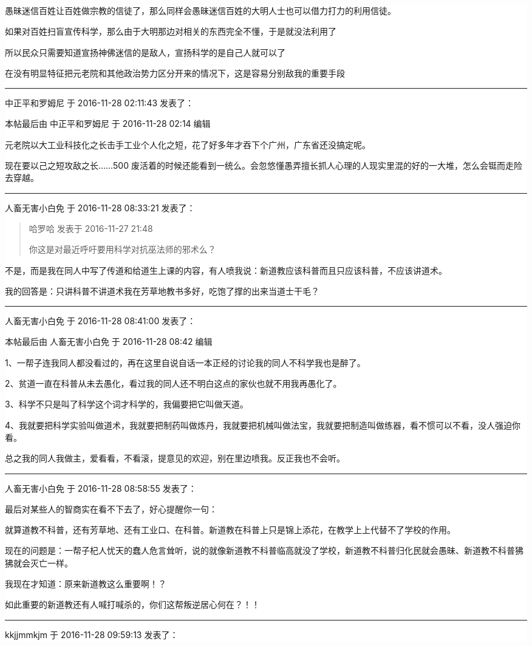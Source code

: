 愚昧迷信百姓让百姓做宗教的信徒了，那么同样会愚昧迷信百姓的大明人士也可以借力打力的利用信徒。

如果对百姓扫盲宣传科学，那么由于大明那边对相关的东西完全不懂，于是就没法利用了

所以民众只需要知道宣扬神佛迷信的是敌人，宣扬科学的是自己人就可以了

在没有明显特征把元老院和其他政治势力区分开来的情况下，这是容易分别敌我的重要手段

---

中正平和罗姆尼 于 2016-11-28 02:11:43 发表了：

本帖最后由 中正平和罗姆尼 于 2016-11-28 02:14 编辑

元老院以大工业科技化之长击手工业个人化之短，花了好多年才吞下个广州，广东省还没搞定呢。

现在要以己之短攻敌之长……500 废活着的时候还能看到一统么。会忽悠懂愚弄擅长抓人心理的人现实里混的好的一大堆，怎么会铤而走险去穿越。

---

人畜无害小白免 于 2016-11-28 08:33:21 发表了：

> 哈罗哈 发表于 2016-11-27 21:48
>
> 你这是对最近呼吁要用科学对抗巫法师的邪术么？

不是，而是我在同人中写了传道和给道生上课的内容，有人喷我说：新道教应该科普而且只应该科普，不应该讲道术。

我的回答是：只讲科普不讲道术我在芳草地教书多好，吃饱了撑的出来当道士干毛？

---

人畜无害小白免 于 2016-11-28 08:41:00 发表了：

本帖最后由 人畜无害小白免 于 2016-11-28 08:42 编辑

1、一帮子连我同人都没看过的，再在这里自说自话一本正经的讨论我的同人不科学我也是醉了。

2、贫道一直在科普从未去愚化，看过我的同人还不明白这点的家伙也就不用我再愚化了。

3、科学不只是叫了科学这个词才科学的，我偏要把它叫做天道。

4、我就要把科学实验叫做道术，我就要把制药叫做炼丹，我就要把机械叫做法宝，我就要把制造叫做练器，看不惯可以不看，没人强迫你看。

总之我的同人我做主，爱看看，不看滚，提意见的欢迎，别在里边喷我。反正我也不会听。

---

人畜无害小白免 于 2016-11-28 08:58:55 发表了：

最后对某些人的智商实在看不下去了，好心提醒你一句：

就算道教不科普，还有芳草地、还有工业口、在科普。新道教在科普上只是锦上添花，在教学上上代替不了学校的作用。

现在的问题是：一帮子杞人忧天的蠢人危言耸听，说的就像新道教不科普临高就没了学校，新道教不科普归化民就会愚昧、新道教不科普狒狒就会灭亡一样。

我现在才知道：原来新道教这么重要啊！？

如此重要的新道教还有人喊打喊杀的，你们这帮叛逆居心何在？！！

---

kkjjmmkjm 于 2016-11-28 09:59:13 发表了：
